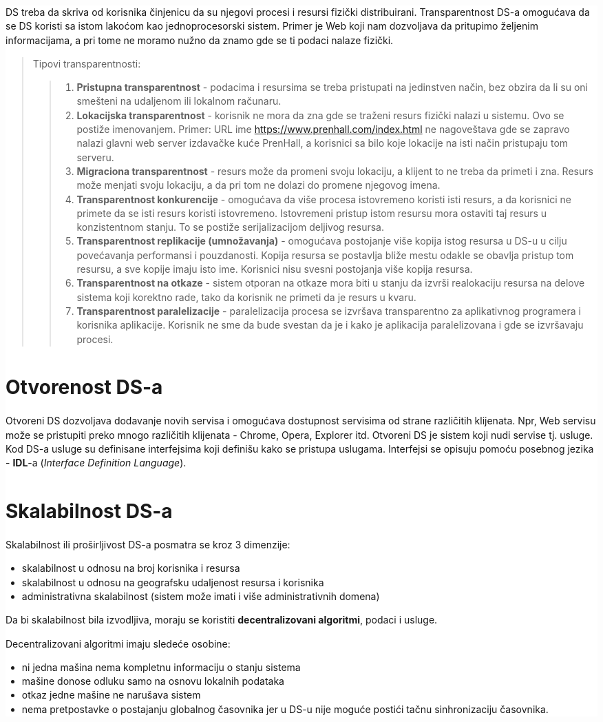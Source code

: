 DS treba da skriva od korisnika činjenicu da su njegovi procesi i resursi fizički distribuirani. Transparentnost DS-a omogućava da se DS koristi sa istom lakoćom kao jednoprocesorski sistem. Primer je Web koji nam dozvoljava da pritupimo željenim informacijama, a pri tome ne moramo nužno da znamo gde se ti podaci nalaze fizički.

> Tipovi transparentnosti:
> > 1. **Pristupna transparentnost** - podacima i resursima se treba pristupati na jedinstven način, bez obzira da li su oni smešteni na udaljenom ili lokalnom računaru.
> > 2. **Lokacijska transparentnost** - korisnik ne mora da zna gde se traženi resurs fizički nalazi u sistemu. Ovo se postiže imenovanjem. Primer: URL ime https://www.prenhall.com/index.html ne nagoveštava gde se zapravo nalazi glavni web server izdavačke kuće PrenHall, a korisnici sa bilo koje lokacije na isti način pristupaju tom serveru.
> > 3. **Migraciona transparentnost** - resurs može da promeni svoju lokaciju, a klijent to ne treba da primeti i zna. Resurs može menjati svoju lokaciju, a da pri tom ne dolazi do promene njegovog imena.
> > 4. **Transparentnost konkurencije** - omogućava da više procesa istovremeno koristi isti resurs, a da korisnici ne primete da se isti resurs koristi istovremeno. Istovremeni pristup istom resursu mora ostaviti taj resurs u konzistentnom stanju. To se postiže serijalizacijom deljivog resursa. 
> > 5. **Transparentnost replikacije (umnožavanja)** - omogućava postojanje više kopija istog resursa u DS-u u cilju povećavanja performansi i pouzdanosti. Kopija resursa se postavlja bliže mestu odakle se obavlja pristup tom resursu, a sve kopije imaju isto ime. Korisnici nisu svesni postojanja više kopija resursa. 
> > 6. **Transparentnost na otkaze** - sistem otporan na otkaze mora biti u stanju da izvrši realokaciju resursa na delove sistema koji korektno rade, tako da korisnik ne primeti da je resurs u kvaru. 
> > 7. **Transparentnost paralelizacije** - paralelizacija procesa se izvršava transparentno za aplikativnog programera i korisnika aplikacije. Korisnik ne sme da bude svestan da je i kako je aplikacija paralelizovana i gde se izvršavaju procesi. 

# Otvorenost DS-a 

Otvoreni DS dozvoljava dodavanje novih servisa i omogućava dostupnost servisima od strane različitih klijenata. Npr, Web servisu može se pristupiti preko mnogo različitih klijenata - Chrome, Opera, Explorer itd. 
Otvoreni DS je sistem koji nudi servise tj. usluge. Kod DS-a usluge su definisane interfejsima koji definišu kako se pristupa uslugama. Interfejsi se opisuju pomoću posebnog jezika - **IDL**-a (*Interface Definition Language*).

# Skalabilnost DS-a

Skalabilnost ili proširljivost DS-a posmatra se kroz 3 dimenzije:
- skalabilnost u odnosu na broj korisnika i resursa
- skalabilnost u odnosu na geografsku udaljenost resursa i korisnika
- administrativna skalabilnost (sistem može imati i više administrativnih domena)

Da bi skalabilnost bila izvodljiva, moraju se koristiti **decentralizovani algoritmi**, podaci i usluge. 

Decentralizovani algoritmi imaju sledeće osobine: 
- ni jedna mašina nema kompletnu informaciju o stanju sistema
- mašine donose odluku samo na osnovu lokalnih podataka 
- otkaz jedne mašine ne narušava sistem
- nema pretpostavke o postajanju globalnog časovnika jer u DS-u nije moguće postići tačnu sinhronizaciju časovnika. 
